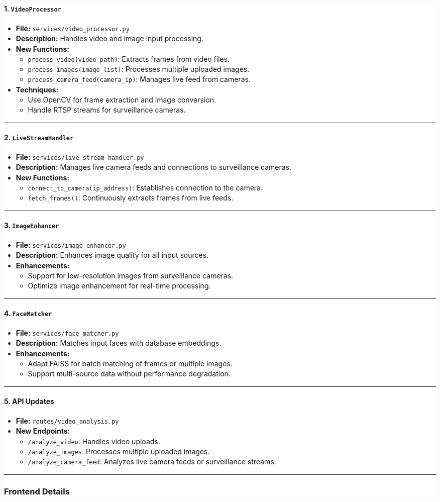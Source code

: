 #### **1. `VideoProcessor`**

- **File:** `services/video_processor.py`
- **Description:** Handles video and image input processing.
- **New Functions:**
  - `process_video(video_path)`: Extracts frames from video files.
  - `process_images(image_list)`: Processes multiple uploaded images.
  - `process_camera_feed(camera_ip)`: Manages live feed from cameras.
- **Techniques:**
  - Use OpenCV for frame extraction and image conversion.
  - Handle RTSP streams for surveillance cameras.

---

#### **2. `LiveStreamHandler`**

- **File:** `services/live_stream_handler.py`
- **Description:** Manages live camera feeds and connections to surveillance cameras.
- **New Functions:**
  - `connect_to_camera(ip_address)`: Establishes connection to the camera.
  - `fetch_frames()`: Continuously extracts frames from live feeds.

---

#### **3. `ImageEnhancer`**

- **File:** `services/image_enhancer.py`
- **Description:** Enhances image quality for all input sources.
- **Enhancements:**
  - Support for low-resolution images from surveillance cameras.
  - Optimize image enhancement for real-time processing.

---

#### **4. `FaceMatcher`**

- **File:** `services/face_matcher.py`
- **Description:** Matches input faces with database embeddings.
- **Enhancements:**
  - Adapt FAISS for batch matching of frames or multiple images.
  - Support multi-source data without performance degradation.

---

#### **5. API Updates**

- **File:** `routes/video_analysis.py`
- **New Endpoints:**
  - `/analyze_video`: Handles video uploads.
  - `/analyze_images`: Processes multiple uploaded images.
  - `/analyze_camera_feed`: Analyzes live camera feeds or surveillance streams.

---

### **Frontend Details**
